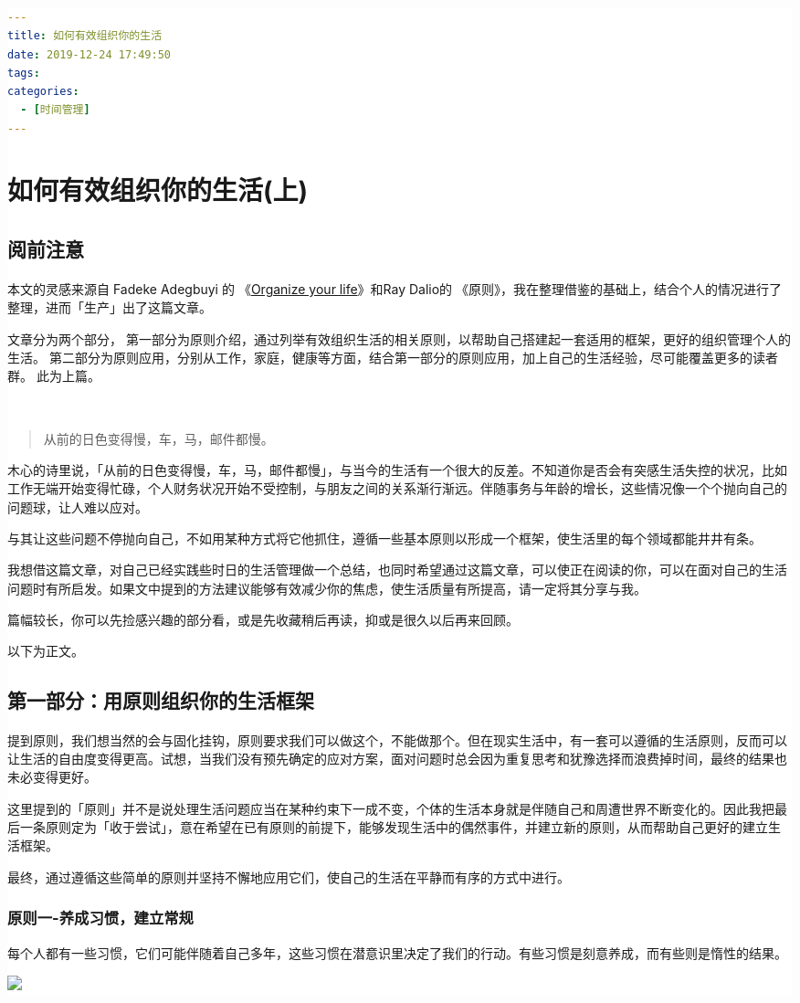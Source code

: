 ```yaml
---
title: 如何有效组织你的生活
date: 2019-12-24 17:49:50
tags:
categories:
  - [时间管理]
---
```


# 如何有效组织你的生活(上)

## 阅前注意

本文的灵感来源自 Fadeke Adegbuyi 的 《[Organize your life][1]》和Ray Dalio的 《原则》，我在整理借鉴的基础上，结合个人的情况进行了整理，进而「生产」出了这篇文章。

文章分为两个部分，
第一部分为原则介绍，通过列举有效组织生活的相关原则，以帮助自己搭建起一套适用的框架，更好的组织管理个人的生活。
第二部分为原则应用，分别从工作，家庭，健康等方面，结合第一部分的原则应用，加上自己的生活经验，尽可能覆盖更多的读者群。
此为上篇。

   

> 从前的日色变得慢，车，马，邮件都慢。

木心的诗里说，「从前的日色变得慢，车，马，邮件都慢」，与当今的生活有一个很大的反差。不知道你是否会有突感生活失控的状况，比如工作无端开始变得忙碌，个人财务状况开始不受控制，与朋友之间的关系渐行渐远。伴随事务与年龄的增长，这些情况像一个个抛向自己的问题球，让人难以应对。


与其让这些问题不停抛向自己，不如用某种方式将它他抓住，遵循一些基本原则以形成一个框架，使生活里的每个领域都能井井有条。

我想借这篇文章，对自己已经实践些时日的生活管理做一个总结，也同时希望通过这篇文章，可以使正在阅读的你，可以在面对自己的生活问题时有所启发。如果文中提到的方法建议能够有效减少你的焦虑，使生活质量有所提高，请一定将其分享与我。

篇幅较长，你可以先捡感兴趣的部分看，或是先收藏稍后再读，抑或是很久以后再来回顾。

以下为正文。

## 第一部分：用原则组织你的生活框架
提到原则，我们想当然的会与固化挂钩，原则要求我们可以做这个，不能做那个。但在现实生活中，有一套可以遵循的生活原则，反而可以让生活的自由度变得更高。试想，当我们没有预先确定的应对方案，面对问题时总会因为重复思考和犹豫选择而浪费掉时间，最终的结果也未必变得更好。

这里提到的「原则」并不是说处理生活问题应当在某种约束下一成不变，个体的生活本身就是伴随自己和周遭世界不断变化的。因此我把最后一条原则定为「收于尝试」，意在希望在已有原则的前提下，能够发现生活中的偶然事件，并建立新的原则，从而帮助自己更好的建立生活框架。

最终，通过遵循这些简单的原则并坚持不懈地应用它们，使自己的生活在平静而有序的方式中进行。




### 原则一-养成习惯，建立常规
每个人都有一些习惯，它们可能伴随着自己多年，这些习惯在潜意识里决定了我们的行动。有些习惯是刻意养成，而有些则是惰性的结果。

![][image-1]


[1]:	https://doist.com/blog/organize-your-life/
[image-1]:	https://i.loli.net/2020/01/10/qdrXEjG2LVckRBK.png
[image-2]:	https://i.loli.net/2020/01/10/C89riIgbd5kWpUy.png
[image-3]:	https://i.loli.net/2020/01/10/sxFVYvHnjI8dBGi.png
[image-4]:	https://i.loli.net/2020/01/10/U3j2fDd89nxwWKH.png
[image-5]:	https://i.loli.net/2020/01/10/kgeMKpiq4FwfSa7.png
[image-6]:	https://i.loli.net/2020/01/10/RjT9x16WSbziaBu.png
[image-7]:	https://i.loli.net/2020/01/10/LPMngqsCawtkFAj.jpg
[image-8]:	https://i.loli.net/2020/01/10/LUE4BuTIG39SCMn.png